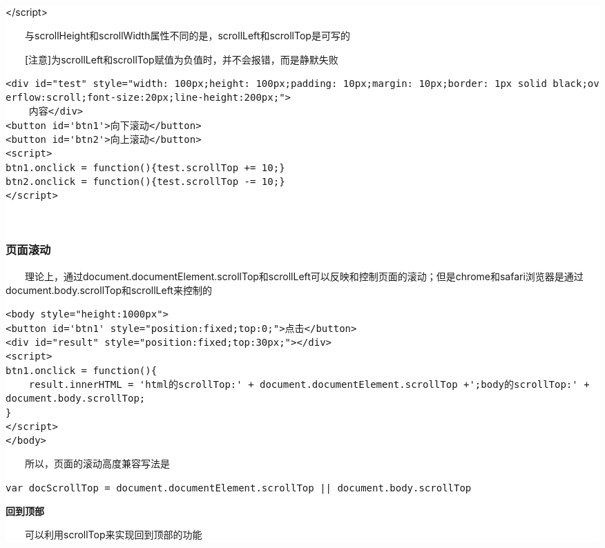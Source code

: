 &lt;/script&gt;</pre>
</div>

<iframe style="line-height: 1.5; width: 100%; height: 200px;" src="https://demo.xiaohuochai.site/js/scroll/s1.html" frameborder="0" width="320" height="240"></iframe>

　　与scrollHeight和scrollWidth属性不同的是，scrollLeft和scrollTop是可写的

　　[注意]为scrollLeft和scrollTop赋值为负值时，并不会报错，而是静默失败

<div class="cnblogs_code">
<pre>&lt;div id="test" style="width: 100px;height: 100px;padding: 10px;margin: 10px;border: 1px solid black;overflow:scroll;font-size:20px;line-height:200px;"&gt;
    内容&lt;/div&gt;
&lt;button id='btn1'&gt;向下滚动&lt;/button&gt;
&lt;button id='btn2'&gt;向上滚动&lt;/button&gt;
&lt;script&gt;
btn1.onclick = function(){test.scrollTop += 10;}
btn2.onclick = function(){test.scrollTop -= 10;}
&lt;/script&gt;</pre>
</div>

<iframe style="width: 100%; height: 180px;" src="https://demo.xiaohuochai.site/js/scroll/s2.html" frameborder="0" width="320" height="240"></iframe>

&nbsp;

### 页面滚动

　　理论上，通过document.documentElement.scrollTop和scrollLeft可以反映和控制页面的滚动；但是chrome和safari浏览器是通过document.body.scrollTop和scrollLeft来控制的

<div class="cnblogs_code">
<pre>&lt;body style="height:1000px"&gt;
&lt;button id='btn1' style="position:fixed;top:0;"&gt;点击&lt;/button&gt;
&lt;div id="result" style="position:fixed;top:30px;"&gt;&lt;/div&gt;
&lt;script&gt;
btn1.onclick = function(){
    result.innerHTML = 'html的scrollTop:' + document.documentElement.scrollTop +';body的scrollTop:' + document.body.scrollTop;
}
&lt;/script&gt;    
&lt;/body&gt;</pre>
</div>

<iframe style="line-height: 1.5; width: 100%; height: 50px;" src="https://demo.xiaohuochai.site/js/scroll/s3.html" frameborder="0" width="320" height="240"></iframe>

　　所以，页面的滚动高度兼容写法是

<div class="cnblogs_code">
<pre>var docScrollTop = document.documentElement.scrollTop || document.body.scrollTop</pre>
</div>

**回到顶部**

　　可以利用scrollTop来实现回到顶部的功能
